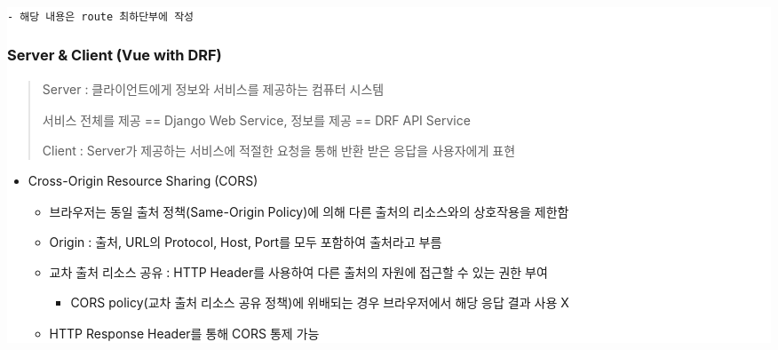     - 해당 내용은 route 최하단부에 작성 

### Server & Client (Vue with DRF)

> Server : 클라이언트에게 정보와 서비스를 제공하는 컴퓨터 시스템
>
> 서비스 전체를 제공 == Django Web Service, 정보를 제공 == DRF API Service
>
> Client : Server가 제공하는 서비스에 적절한 요청을 통해 반환 받은 응답을 사용자에게 표현

- Cross-Origin Resource Sharing (CORS)

  - 브라우저는 동일 출처 정책(Same-Origin Policy)에 의해 다른 출처의 리소스와의 상호작용을 제한함

  - Origin : 출처, URL의 Protocol, Host, Port를 모두 포함하여 출처라고 부름

  - 교차 출처 리소스 공유 : HTTP Header를 사용하여 다른 출처의 자원에 접근할 수 있는 권한 부여

    - CORS policy(교차 출처 리소스 공유 정책)에 위배되는 경우 브라우저에서 해당 응답 결과 사용 X

  - HTTP Response Header를 통해 CORS 통제 가능

